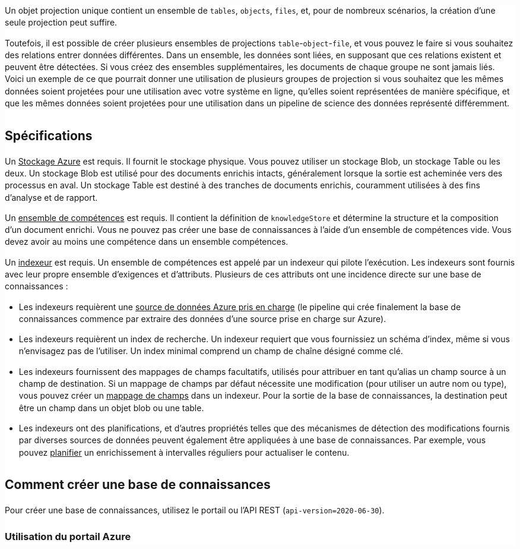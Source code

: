 Un objet projection unique contient un ensemble de `tables`, `objects`, `files`, et, pour de nombreux scénarios, la création d’une seule projection peut suffire. 

Toutefois, il est possible de créer plusieurs ensembles de projections `table`-`object`-`file`, et vous pouvez le faire si vous souhaitez des relations entrer données différentes. Dans un ensemble, les données sont liées, en supposant que ces relations existent et peuvent être détectées. Si vous créez des ensembles supplémentaires, les documents de chaque groupe ne sont jamais liés. Voici un exemple de ce que pourrait donner une utilisation de plusieurs groupes de projection si vous souhaitez que les mêmes données soient projetées pour une utilisation avec votre système en ligne, qu’elles soient représentées de manière spécifique, et que les mêmes données soient projetées pour une utilisation dans un pipeline de science des données représenté différemment.

## <a name="requirements"></a>Spécifications 

Un [Stockage Azure](https://docs.microsoft.com/azure/storage/) est requis. Il fournit le stockage physique. Vous pouvez utiliser un stockage Blob, un stockage Table ou les deux. Un stockage Blob est utilisé pour des documents enrichis intacts, généralement lorsque la sortie est acheminée vers des processus en aval. Un stockage Table est destiné à des tranches de documents enrichis, couramment utilisées à des fins d’analyse et de rapport.

Un [ensemble de compétences](cognitive-search-working-with-skillsets.md) est requis. Il contient la définition de `knowledgeStore` et détermine la structure et la composition d’un document enrichi. Vous ne pouvez pas créer une base de connaissances à l’aide d’un ensemble de compétences vide. Vous devez avoir au moins une compétence dans un ensemble compétences.

Un [indexeur](search-indexer-overview.md) est requis. Un ensemble de compétences est appelé par un indexeur qui pilote l’exécution. Les indexeurs sont fournis avec leur propre ensemble d’exigences et d’attributs. Plusieurs de ces attributs ont une incidence directe sur une base de connaissances :

+ Les indexeurs requièrent une [source de données Azure pris en charge](search-indexer-overview.md#supported-data-sources) (le pipeline qui crée finalement la base de connaissances commence par extraire des données d’une source prise en charge sur Azure). 

+ Les indexeurs requièrent un index de recherche. Un indexeur requiert que vous fournissiez un schéma d’index, même si vous n’envisagez pas de l’utiliser. Un index minimal comprend un champ de chaîne désigné comme clé.

+ Les indexeurs fournissent des mappages de champs facultatifs, utilisés pour attribuer en tant qu’alias un champ source à un champ de destination. Si un mappage de champs par défaut nécessite une modification (pour utiliser un autre nom ou type), vous pouvez créer un [mappage de champs](search-indexer-field-mappings.md) dans un indexeur. Pour la sortie de la base de connaissances, la destination peut être un champ dans un objet blob ou une table.

+ Les indexeurs ont des planifications, et d’autres propriétés telles que des mécanismes de détection des modifications fournis par diverses sources de données peuvent également être appliquées à une base de connaissances. Par exemple, vous pouvez [planifier](search-howto-schedule-indexers.md) un enrichissement à intervalles réguliers pour actualiser le contenu. 

## <a name="how-to-create-a-knowledge-store"></a>Comment créer une base de connaissances

Pour créer une base de connaissances, utilisez le portail ou l’API REST (`api-version=2020-06-30`).

### <a name="use-the-azure-portal"></a>Utilisation du portail Azure
